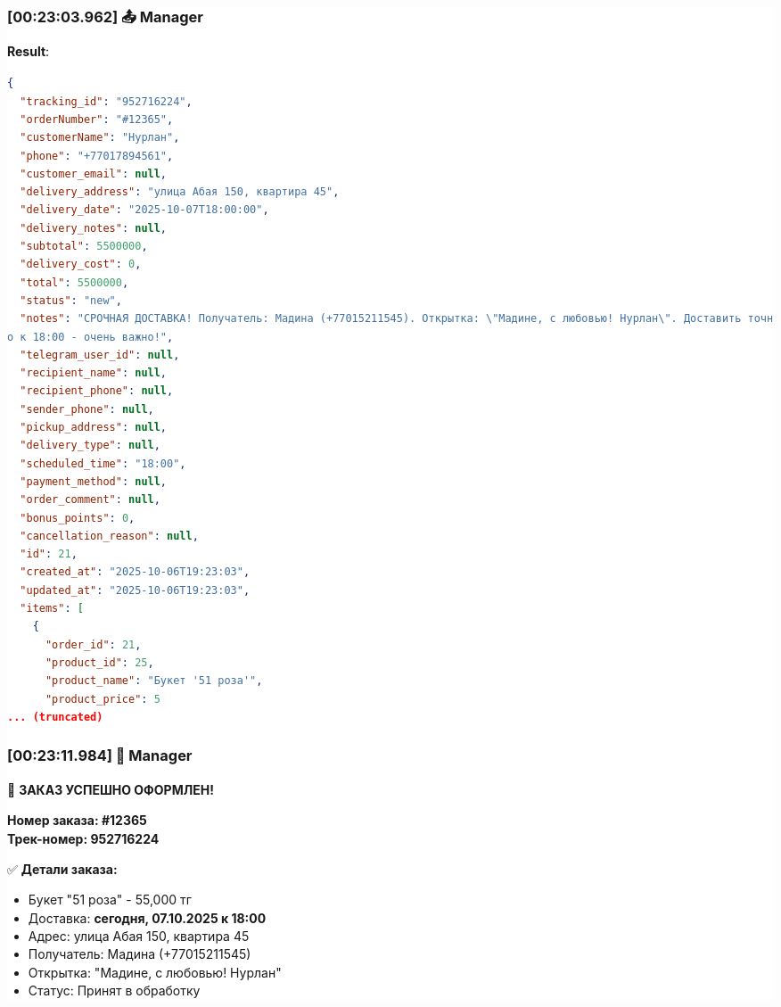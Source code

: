 ### [00:23:03.962] 📤 Manager
**Result**:
```json
{
  "tracking_id": "952716224",
  "orderNumber": "#12365",
  "customerName": "Нурлан",
  "phone": "+77017894561",
  "customer_email": null,
  "delivery_address": "улица Абая 150, квартира 45",
  "delivery_date": "2025-10-07T18:00:00",
  "delivery_notes": null,
  "subtotal": 5500000,
  "delivery_cost": 0,
  "total": 5500000,
  "status": "new",
  "notes": "СРОЧНАЯ ДОСТАВКА! Получатель: Мадина (+77015211545). Открытка: \"Мадине, с любовью! Нурлан\". Доставить точно к 18:00 - очень важно!",
  "telegram_user_id": null,
  "recipient_name": null,
  "recipient_phone": null,
  "sender_phone": null,
  "pickup_address": null,
  "delivery_type": null,
  "scheduled_time": "18:00",
  "payment_method": null,
  "order_comment": null,
  "bonus_points": 0,
  "cancellation_reason": null,
  "id": 21,
  "created_at": "2025-10-06T19:23:03",
  "updated_at": "2025-10-06T19:23:03",
  "items": [
    {
      "order_id": 21,
      "product_id": 25,
      "product_name": "Букет '51 роза'",
      "product_price": 5
... (truncated)
```

### [00:23:11.984] 🤖 Manager
🎉 **ЗАКАЗ УСПЕШНО ОФОРМЛЕН!**

**Номер заказа: #12365**  
**Трек-номер: 952716224**

✅ **Детали заказа:**
- Букет "51 роза" - 55,000 тг
- Доставка: **сегодня, 07.10.2025 к 18:00**
- Адрес: улица Абая 150, квартира 45
- Получатель: Мадина (+77015211545)
- Открытка: "Мадине, с любовью! Нурлан"
- Статус: Принят в обработку
